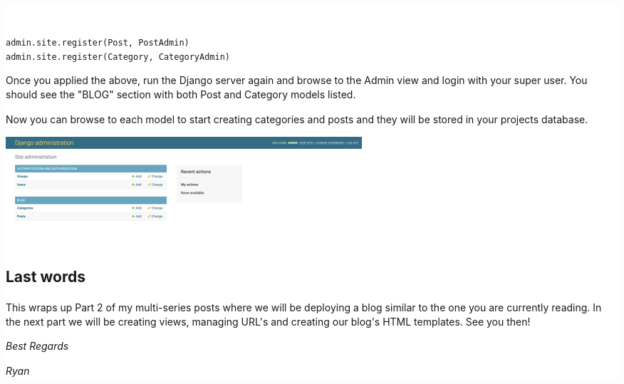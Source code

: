 ```python


admin.site.register(Post, PostAdmin)
admin.site.register(Category, CategoryAdmin)
```
Once you applied the above, run the Django server again and browse to the Admin view and login with your super user. You should see the "BLOG" section with both Post and Category models listed.

Now you can browse to each model to start creating categories and posts and they will be stored in your projects database.

![](/static/markdownx/2021/02/20/admin_view.png_55a504c8-b850-47c4-906f-8df147173102.png)

## Last words

This wraps up Part 2 of my multi-series posts where we will be deploying a blog similar to the one you are currently reading. In the next part we will be creating views, managing URL's and creating our blog's HTML templates. See you then!

*Best Regards*

*Ryan*